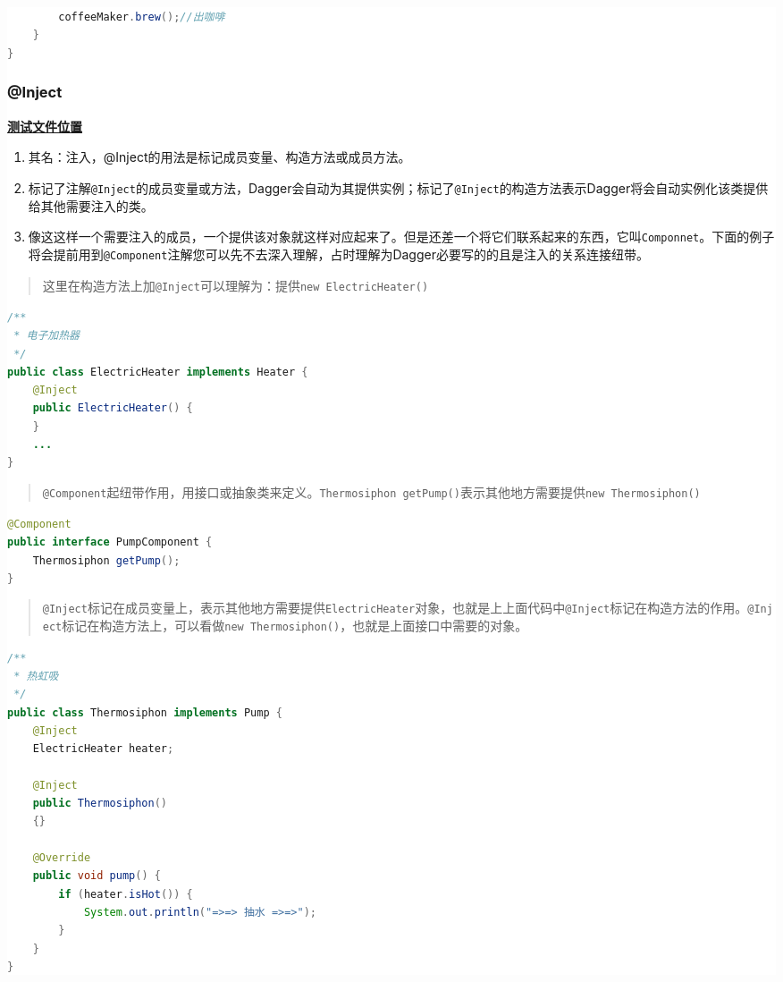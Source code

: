 ``` java
        coffeeMaker.brew();//出咖啡
    }
}
```

### @Inject

**[测试文件位置](https://github.com/xujiaji/learn-android/tree/master/LearnDagger/app/src/main/java/com/example/jiaji/daggertest/coffee2_test_inject)**

1. 其名：注入，@Inject的用法是标记成员变量、构造方法或成员方法。

2. 标记了注解`@Inject`的成员变量或方法，Dagger会自动为其提供实例；标记了`@Inject`的构造方法表示Dagger将会自动实例化该类提供给其他需要注入的类。

3. 像这这样一个需要注入的成员，一个提供该对象就这样对应起来了。但是还差一个将它们联系起来的东西，它叫`Componnet`。下面的例子将会提前用到`@Component`注解您可以先不去深入理解，占时理解为Dagger必要写的的且是注入的关系连接纽带。

> 这里在构造方法上加`@Inject`可以理解为：提供`new ElectricHeater()`

``` java
/**
 * 电子加热器
 */
public class ElectricHeater implements Heater {
    @Inject
    public ElectricHeater() {
    }
    ...
}
```

> `@Component`起纽带作用，用接口或抽象类来定义。`Thermosiphon getPump()`表示其他地方需要提供`new Thermosiphon()`

``` java
@Component
public interface PumpComponent {
    Thermosiphon getPump();
}
```

> `@Inject`标记在成员变量上，表示其他地方需要提供`ElectricHeater`对象，也就是上上面代码中`@Inject`标记在构造方法的作用。`@Inject`标记在构造方法上，可以看做`new Thermosiphon()`，也就是上面接口中需要的对象。

``` java
/**
 * 热虹吸
 */
public class Thermosiphon implements Pump {
    @Inject
    ElectricHeater heater;

    @Inject
    public Thermosiphon()
    {}

    @Override
    public void pump() {
        if (heater.isHot()) {
            System.out.println("=>=> 抽水 =>=>");
        }
    }
}
```
